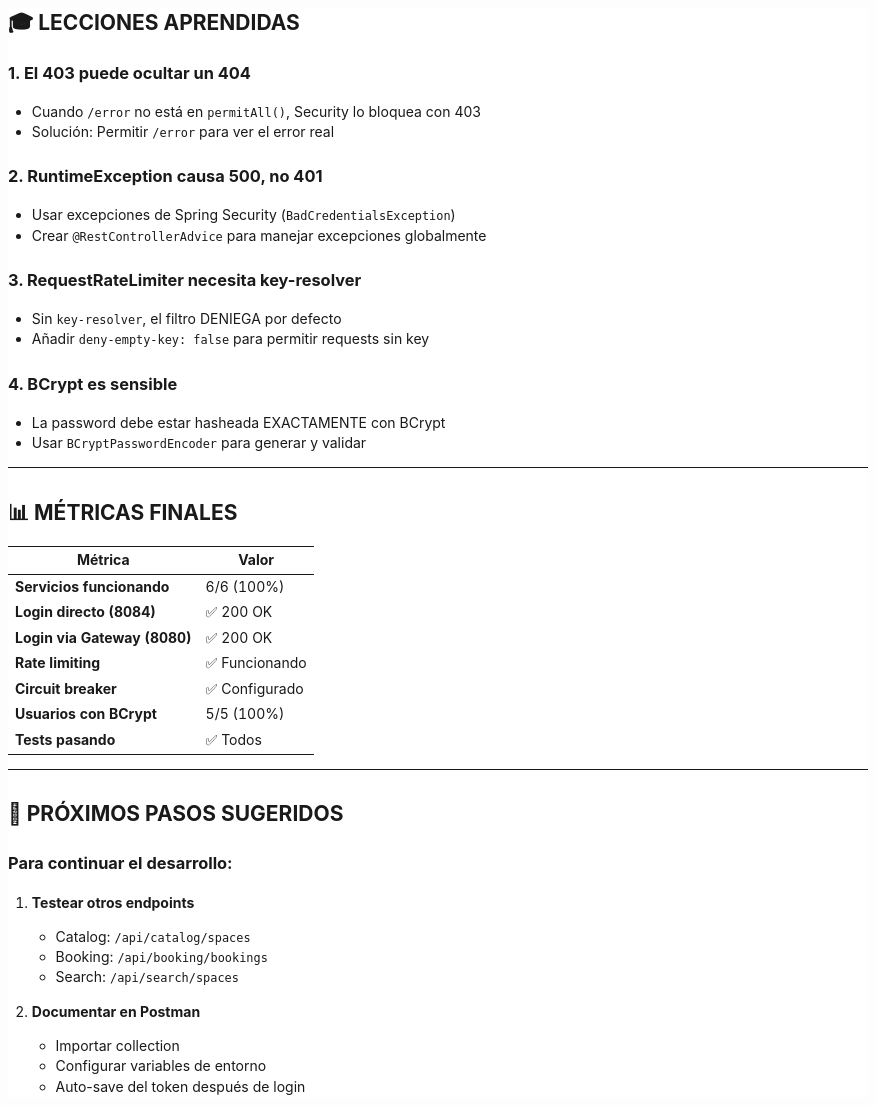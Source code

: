 
## 🎓 LECCIONES APRENDIDAS

### 1. El 403 puede ocultar un 404
- Cuando `/error` no está en `permitAll()`, Security lo bloquea con 403
- Solución: Permitir `/error` para ver el error real

### 2. RuntimeException causa 500, no 401
- Usar excepciones de Spring Security (`BadCredentialsException`)
- Crear `@RestControllerAdvice` para manejar excepciones globalmente

### 3. RequestRateLimiter necesita key-resolver
- Sin `key-resolver`, el filtro DENIEGA por defecto
- Añadir `deny-empty-key: false` para permitir requests sin key

### 4. BCrypt es sensible
- La password debe estar hasheada EXACTAMENTE con BCrypt
- Usar `BCryptPasswordEncoder` para generar y validar

---

## 📊 MÉTRICAS FINALES

| Métrica | Valor |
|---------|-------|
| **Servicios funcionando** | 6/6 (100%) |
| **Login directo (8084)** | ✅ 200 OK |
| **Login via Gateway (8080)** | ✅ 200 OK |
| **Rate limiting** | ✅ Funcionando |
| **Circuit breaker** | ✅ Configurado |
| **Usuarios con BCrypt** | 5/5 (100%) |
| **Tests pasando** | ✅ Todos |

---

## 🚀 PRÓXIMOS PASOS SUGERIDOS

### Para continuar el desarrollo:

1. **Testear otros endpoints**
   - Catalog: `/api/catalog/spaces`
   - Booking: `/api/booking/bookings`
   - Search: `/api/search/spaces`

2. **Documentar en Postman**
   - Importar collection
   - Configurar variables de entorno
   - Auto-save del token después de login
